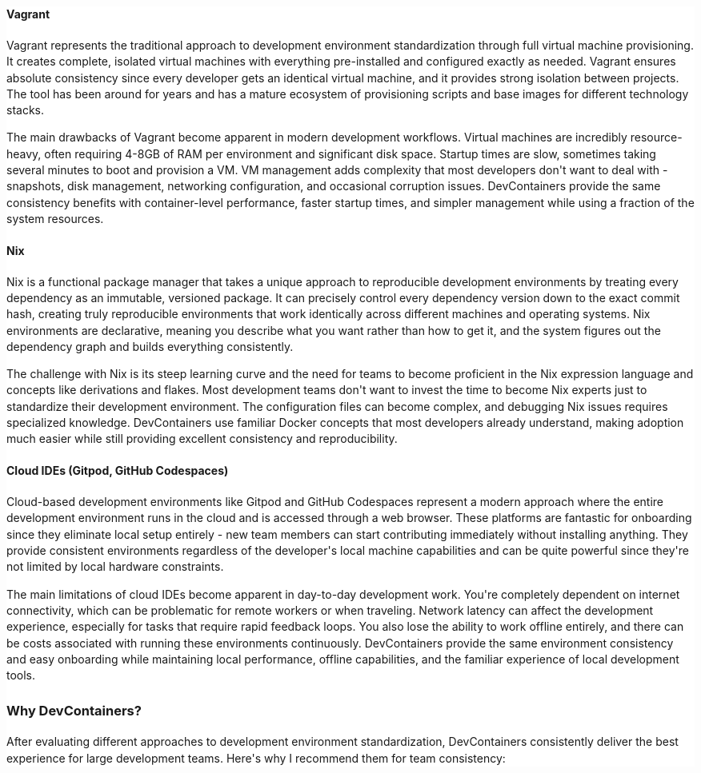 #### Vagrant

Vagrant represents the traditional approach to development environment standardization through full virtual machine provisioning. It creates complete, isolated virtual machines with everything pre-installed and configured exactly as needed. Vagrant ensures absolute consistency since every developer gets an identical virtual machine, and it provides strong isolation between projects. The tool has been around for years and has a mature ecosystem of provisioning scripts and base images for different technology stacks.

The main drawbacks of Vagrant become apparent in modern development workflows. Virtual machines are incredibly resource-heavy, often requiring 4-8GB of RAM per environment and significant disk space. Startup times are slow, sometimes taking several minutes to boot and provision a VM. VM management adds complexity that most developers don't want to deal with - snapshots, disk management, networking configuration, and occasional corruption issues. DevContainers provide the same consistency benefits with container-level performance, faster startup times, and simpler management while using a fraction of the system resources.

#### Nix

Nix is a functional package manager that takes a unique approach to reproducible development environments by treating every dependency as an immutable, versioned package. It can precisely control every dependency version down to the exact commit hash, creating truly reproducible environments that work identically across different machines and operating systems. Nix environments are declarative, meaning you describe what you want rather than how to get it, and the system figures out the dependency graph and builds everything consistently.

The challenge with Nix is its steep learning curve and the need for teams to become proficient in the Nix expression language and concepts like derivations and flakes. Most development teams don't want to invest the time to become Nix experts just to standardize their development environment. The configuration files can become complex, and debugging Nix issues requires specialized knowledge. DevContainers use familiar Docker concepts that most developers already understand, making adoption much easier while still providing excellent consistency and reproducibility.

#### Cloud IDEs (Gitpod, GitHub Codespaces)

Cloud-based development environments like Gitpod and GitHub Codespaces represent a modern approach where the entire development environment runs in the cloud and is accessed through a web browser. These platforms are fantastic for onboarding since they eliminate local setup entirely - new team members can start contributing immediately without installing anything. They provide consistent environments regardless of the developer's local machine capabilities and can be quite powerful since they're not limited by local hardware constraints.

The main limitations of cloud IDEs become apparent in day-to-day development work. You're completely dependent on internet connectivity, which can be problematic for remote workers or when traveling. Network latency can affect the development experience, especially for tasks that require rapid feedback loops. You also lose the ability to work offline entirely, and there can be costs associated with running these environments continuously. DevContainers provide the same environment consistency and easy onboarding while maintaining local performance, offline capabilities, and the familiar experience of local development tools.

### Why DevContainers?

After evaluating different approaches to development environment standardization, DevContainers consistently deliver the best experience for large development teams. Here's why I recommend them for team consistency:

